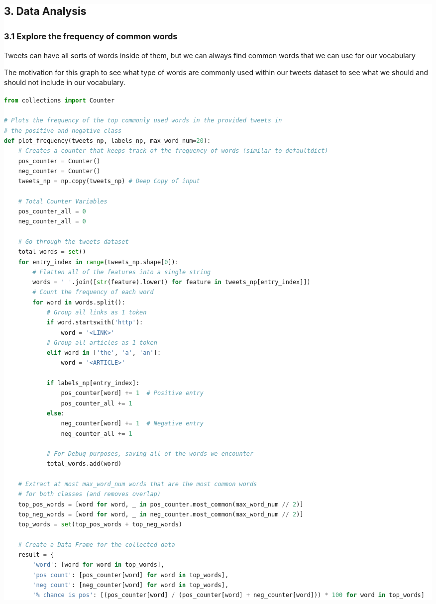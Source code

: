 

## 3. Data Analysis

### 3.1 Explore the frequency of common words

Tweets can have all sorts of words inside of them, but we can always find common words that we can use for our vocabulary

The motivation for this graph to see what type of words are commonly used within our tweets dataset to see what we should and should not include in our vocabulary.


```python
from collections import Counter

# Plots the frequency of the top commonly used words in the provided tweets in
# the positive and negative class
def plot_frequency(tweets_np, labels_np, max_word_num=20):
    # Creates a counter that keeps track of the frequency of words (similar to defaultdict)
    pos_counter = Counter()
    neg_counter = Counter()
    tweets_np = np.copy(tweets_np) # Deep Copy of input

    # Total Counter Variables
    pos_counter_all = 0
    neg_counter_all = 0

    # Go through the tweets dataset
    total_words = set()
    for entry_index in range(tweets_np.shape[0]):
        # Flatten all of the features into a single string
        words = ' '.join([str(feature).lower() for feature in tweets_np[entry_index]])
        # Count the frequency of each word
        for word in words.split():
            # Group all links as 1 token
            if word.startswith('http'):
                word = '<LINK>'
            # Group all articles as 1 token
            elif word in ['the', 'a', 'an']:
                word = '<ARTICLE>'
            
            if labels_np[entry_index]:
                pos_counter[word] += 1  # Positive entry
                pos_counter_all += 1
            else:
                neg_counter[word] += 1  # Negative entry
                neg_counter_all += 1

            # For Debug purposes, saving all of the words we encounter
            total_words.add(word)
    
    # Extract at most max_word_num words that are the most common words
    # for both classes (and removes overlap)
    top_pos_words = [word for word, _ in pos_counter.most_common(max_word_num // 2)]
    top_neg_words = [word for word, _ in neg_counter.most_common(max_word_num // 2)]
    top_words = set(top_pos_words + top_neg_words)

    # Create a Data Frame for the collected data
    result = {
        'word': [word for word in top_words],
        'pos count': [pos_counter[word] for word in top_words],
        'neg count': [neg_counter[word] for word in top_words],
        '% chance is pos': [(pos_counter[word] / (pos_counter[word] + neg_counter[word])) * 100 for word in top_words]
```